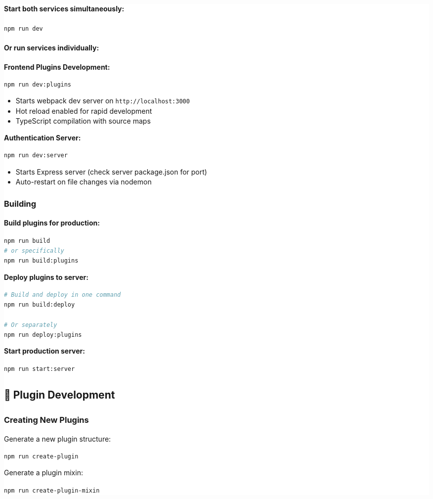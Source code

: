 #### Start both services simultaneously:
```bash
npm run dev
```

#### Or run services individually:

**Frontend Plugins Development:**
```bash
npm run dev:plugins
```
- Starts webpack dev server on `http://localhost:3000`
- Hot reload enabled for rapid development
- TypeScript compilation with source maps

**Authentication Server:**
```bash
npm run dev:server
```
- Starts Express server (check server package.json for port)
- Auto-restart on file changes via nodemon

### Building

**Build plugins for production:**
```bash
npm run build
# or specifically
npm run build:plugins
```

**Deploy plugins to server:**
```bash
# Build and deploy in one command
npm run build:deploy

# Or separately
npm run deploy:plugins
```

**Start production server:**
```bash
npm run start:server
```

## 🔧 Plugin Development

### Creating New Plugins

Generate a new plugin structure:
```bash
npm run create-plugin
```

Generate a plugin mixin:
```bash
npm run create-plugin-mixin
```

